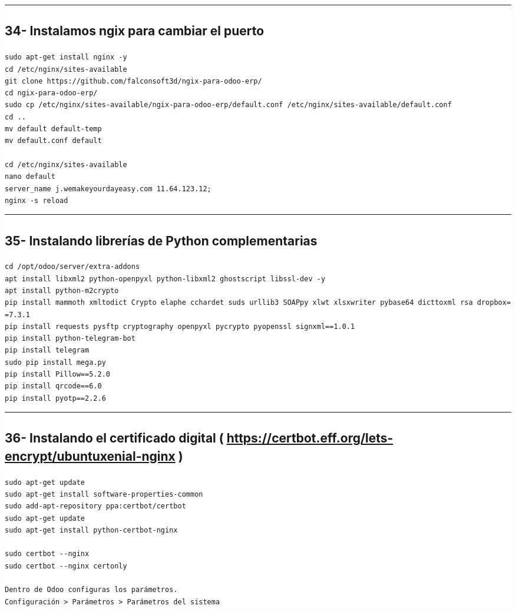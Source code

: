 
---------------------
## 34- Instalamos ngix para cambiar el puerto

```linux
sudo apt-get install nginx -y
cd /etc/nginx/sites-available
git clone https://github.com/falconsoft3d/ngix-para-odoo-erp/
cd ngix-para-odoo-erp/
sudo cp /etc/nginx/sites-available/ngix-para-odoo-erp/default.conf /etc/nginx/sites-available/default.conf
cd ..
mv default default-temp
mv default.conf default

cd /etc/nginx/sites-available
nano default
server_name j.wemakeyourdayeasy.com 11.64.123.12;
nginx -s reload
```


---------------------
## 35- Instalando librerías de Python complementarias

```linux
cd /opt/odoo/server/extra-addons
apt install libxml2 python-openpyxl python-libxml2 ghostscript libssl-dev -y
apt install python-m2crypto
pip install mammoth xmltodict Crypto elaphe cchardet suds urllib3 SOAPpy xlwt xlsxwriter pybase64 dicttoxml rsa dropbox==7.3.1 
pip install requests pysftp cryptography openpyxl pycrypto pyopenssl signxml==1.0.1
pip install python-telegram-bot
pip install telegram
sudo pip install mega.py
pip install Pillow==5.2.0
pip install qrcode==6.0
pip install pyotp==2.2.6
```


---------------------
## 36- Instalando el certificado digital ( https://certbot.eff.org/lets-encrypt/ubuntuxenial-nginx  )

```linux
sudo apt-get update
sudo apt-get install software-properties-common
sudo add-apt-repository ppa:certbot/certbot
sudo apt-get update
sudo apt-get install python-certbot-nginx

sudo certbot --nginx
sudo certbot --nginx certonly

Dentro de Odoo configuras los parámetros.
Configuración > Parámetros > Parámetros del sistema
```
